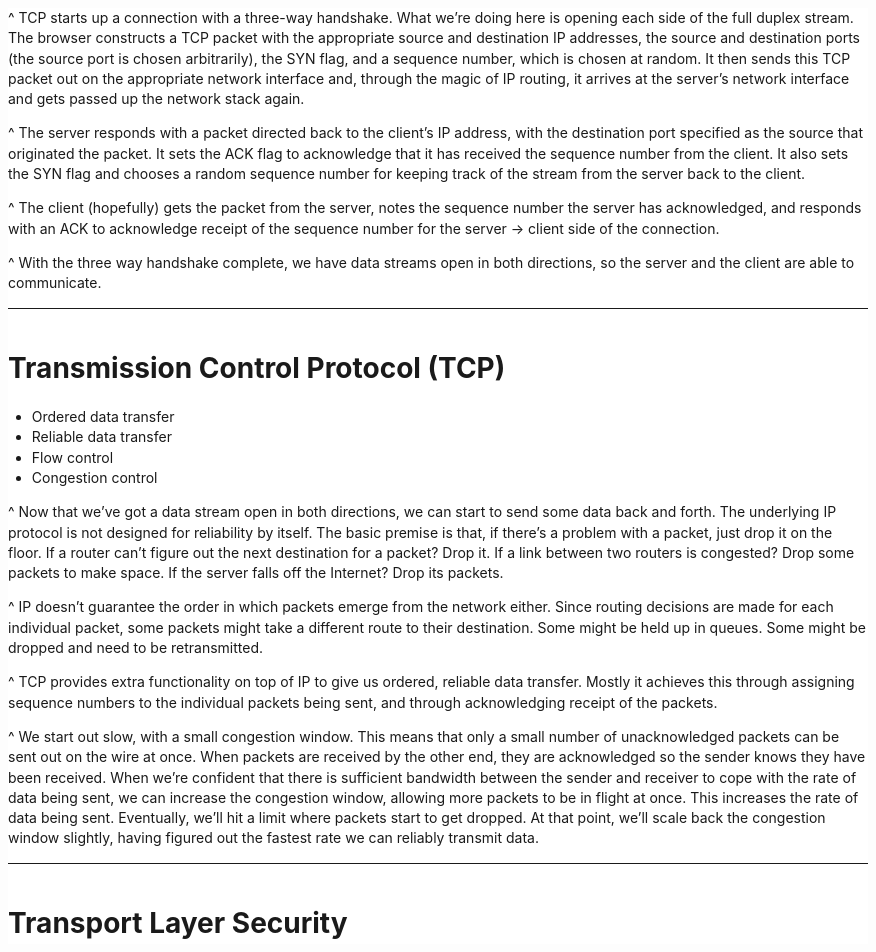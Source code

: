 ^ TCP starts up a connection with a three-way handshake. What we’re doing here is opening each side of the full duplex stream. The browser constructs a TCP packet with the appropriate source and destination IP addresses, the source and destination ports (the source port is chosen arbitrarily), the SYN flag, and a sequence number, which is chosen at random. It then sends this TCP packet out on the appropriate network interface and, through the magic of IP routing, it arrives at the server’s network interface and gets passed up the network stack again.

^ The server responds with a packet directed back to the client’s IP address, with the destination port specified as the source that originated the packet. It sets the ACK flag to acknowledge that it has received the sequence number from the client. It also sets the SYN flag and chooses a random sequence number for keeping track of the stream from the server back to the client.

^ The client (hopefully) gets the packet from the server, notes the sequence number the server has acknowledged, and responds with an ACK to acknowledge receipt of the sequence number for the server -\> client side of the connection.

^ With the three way handshake complete, we have data streams open in both directions, so the server and the client are able to communicate.

---

# Transmission Control Protocol (TCP)

* Ordered data transfer
* Reliable data transfer
* Flow control
* Congestion control

^ Now that we’ve got a data stream open in both directions, we can start to send some data back and forth. The underlying IP protocol is not designed for reliability by itself. The basic premise is that, if there’s a problem with a packet, just drop it on the floor. If a router can’t figure out the next destination for a packet? Drop it. If a link between two routers is congested? Drop some packets to make space. If the server falls off the Internet? Drop its packets.

^ IP doesn’t guarantee the order in which packets emerge from the network either. Since routing decisions are made for each individual packet, some packets might take a different route to their destination. Some might be held up in queues. Some might be dropped and need to be retransmitted.

^ TCP provides extra functionality on top of IP to give us ordered, reliable data transfer. Mostly it achieves this through assigning sequence numbers to the individual packets being sent, and through acknowledging receipt of the packets.

^ We start out slow, with a small congestion window. This means that only a small number of unacknowledged packets can be sent out on the wire at once. When packets are received by the other end, they are acknowledged so the sender knows they have been received. When we’re confident that there is sufficient bandwidth between the sender and receiver to cope with the rate of data being sent, we can increase the congestion window, allowing more packets to be in flight at once. This increases the rate of data being sent. Eventually, we’ll hit a limit where packets start to get dropped. At that point, we’ll scale back the congestion window slightly, having figured out the fastest rate we can reliably transmit data.

---

# Transport Layer Security
